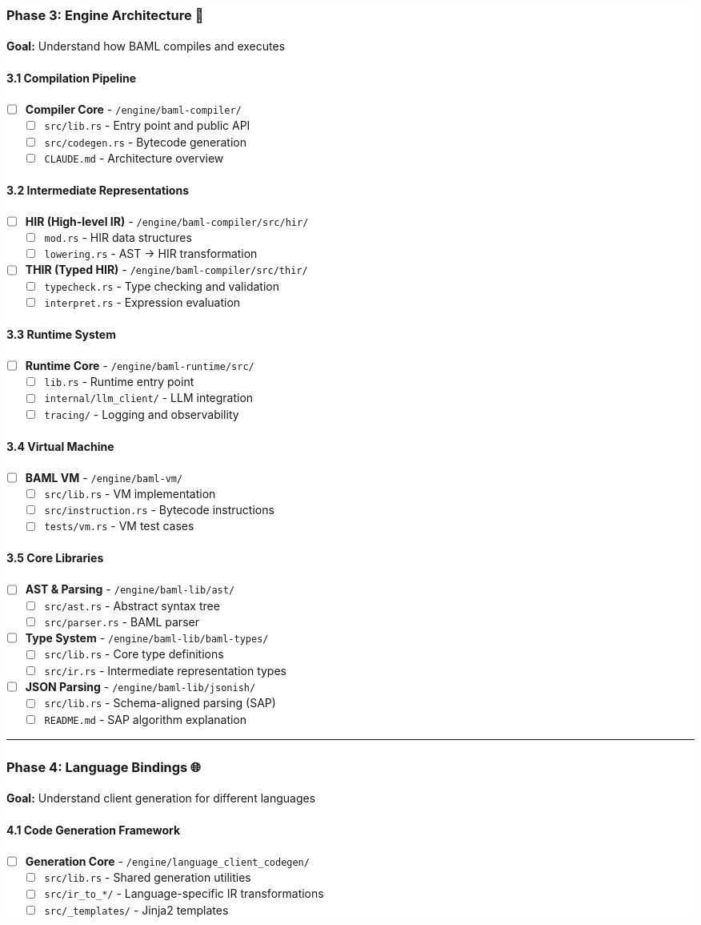 
### Phase 3: Engine Architecture 🔧
**Goal:** Understand how BAML compiles and executes

#### 3.1 Compilation Pipeline
- [ ] **Compiler Core** - `/engine/baml-compiler/`
  - [ ] `src/lib.rs` - Entry point and public API
  - [ ] `src/codegen.rs` - Bytecode generation
  - [ ] `CLAUDE.md` - Architecture overview

#### 3.2 Intermediate Representations
- [ ] **HIR (High-level IR)** - `/engine/baml-compiler/src/hir/`
  - [ ] `mod.rs` - HIR data structures
  - [ ] `lowering.rs` - AST → HIR transformation
- [ ] **THIR (Typed HIR)** - `/engine/baml-compiler/src/thir/`
  - [ ] `typecheck.rs` - Type checking and validation
  - [ ] `interpret.rs` - Expression evaluation

#### 3.3 Runtime System
- [ ] **Runtime Core** - `/engine/baml-runtime/src/`
  - [ ] `lib.rs` - Runtime entry point
  - [ ] `internal/llm_client/` - LLM integration
  - [ ] `tracing/` - Logging and observability

#### 3.4 Virtual Machine
- [ ] **BAML VM** - `/engine/baml-vm/`
  - [ ] `src/lib.rs` - VM implementation
  - [ ] `src/instruction.rs` - Bytecode instructions
  - [ ] `tests/vm.rs` - VM test cases

#### 3.5 Core Libraries
- [ ] **AST & Parsing** - `/engine/baml-lib/ast/`
  - [ ] `src/ast.rs` - Abstract syntax tree
  - [ ] `src/parser.rs` - BAML parser
- [ ] **Type System** - `/engine/baml-lib/baml-types/`
  - [ ] `src/lib.rs` - Core type definitions
  - [ ] `src/ir.rs` - Intermediate representation types
- [ ] **JSON Parsing** - `/engine/baml-lib/jsonish/`
  - [ ] `src/lib.rs` - Schema-aligned parsing (SAP)
  - [ ] `README.md` - SAP algorithm explanation

---

### Phase 4: Language Bindings 🌐
**Goal:** Understand client generation for different languages

#### 4.1 Code Generation Framework
- [ ] **Generation Core** - `/engine/language_client_codegen/`
  - [ ] `src/lib.rs` - Shared generation utilities
  - [ ] `src/ir_to_*/` - Language-specific IR transformations
  - [ ] `src/_templates/` - Jinja2 templates

